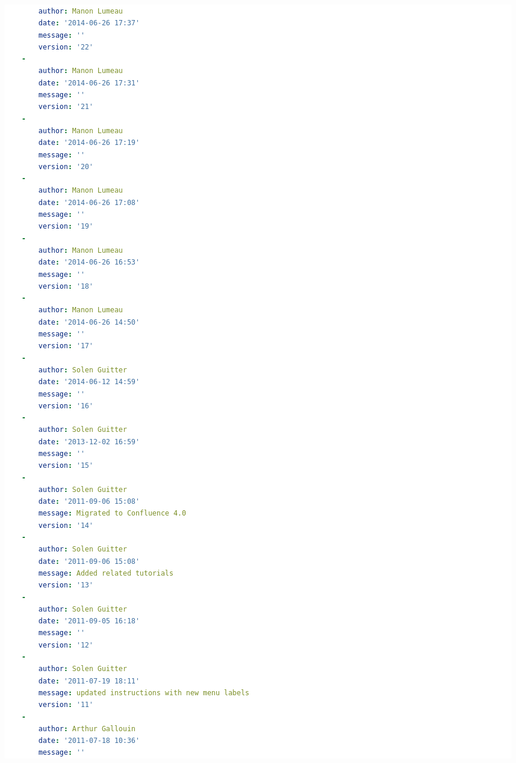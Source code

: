 ```yaml
        author: Manon Lumeau
        date: '2014-06-26 17:37'
        message: ''
        version: '22'
    - 
        author: Manon Lumeau
        date: '2014-06-26 17:31'
        message: ''
        version: '21'
    - 
        author: Manon Lumeau
        date: '2014-06-26 17:19'
        message: ''
        version: '20'
    - 
        author: Manon Lumeau
        date: '2014-06-26 17:08'
        message: ''
        version: '19'
    - 
        author: Manon Lumeau
        date: '2014-06-26 16:53'
        message: ''
        version: '18'
    - 
        author: Manon Lumeau
        date: '2014-06-26 14:50'
        message: ''
        version: '17'
    - 
        author: Solen Guitter
        date: '2014-06-12 14:59'
        message: ''
        version: '16'
    - 
        author: Solen Guitter
        date: '2013-12-02 16:59'
        message: ''
        version: '15'
    - 
        author: Solen Guitter
        date: '2011-09-06 15:08'
        message: Migrated to Confluence 4.0
        version: '14'
    - 
        author: Solen Guitter
        date: '2011-09-06 15:08'
        message: Added related tutorials
        version: '13'
    - 
        author: Solen Guitter
        date: '2011-09-05 16:18'
        message: ''
        version: '12'
    - 
        author: Solen Guitter
        date: '2011-07-19 18:11'
        message: updated instructions with new menu labels
        version: '11'
    - 
        author: Arthur Gallouin
        date: '2011-07-18 10:36'
        message: ''
```